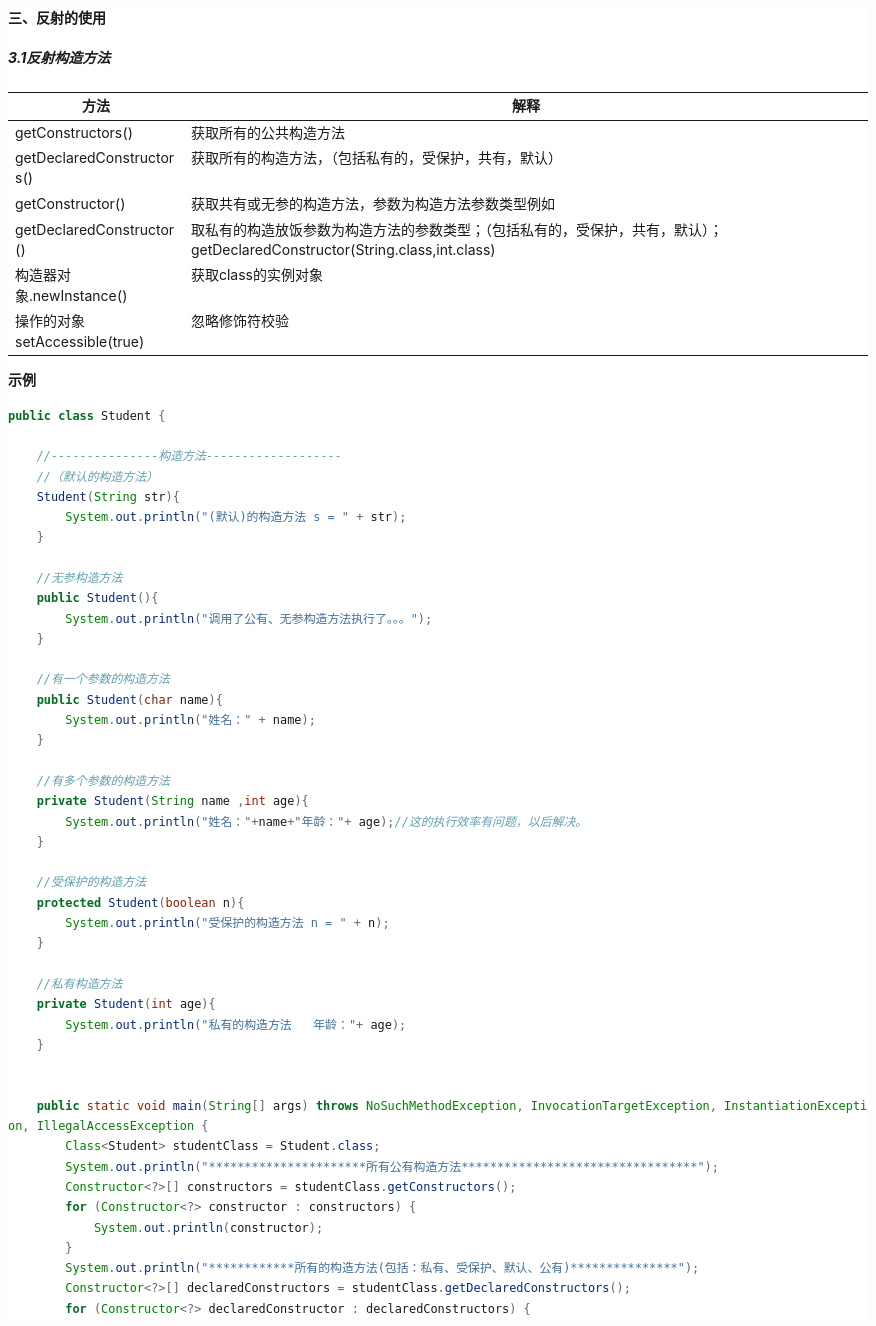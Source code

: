 #### 三、反射的使用

##### 3.1反射构造方法

| 方法                          | 解释                                                         |
| ----------------------------- | ------------------------------------------------------------ |
| getConstructors()             | 获取所有的公共构造方法                                       |
| getDeclaredConstructors()     | 获取所有的构造方法，（包括私有的，受保护，共有，默认）       |
| getConstructor()              | 获取共有或无参的构造方法，参数为构造方法参数类型例如         |
| getDeclaredConstructor()      | 取私有的构造放饭参数为构造方法的参数类型；（包括私有的，受保护，共有，默认）；getDeclaredConstructor(String.class,int.class) |
| 构造器对象.newInstance()      | 获取class的实例对象                                          |
| 操作的对象setAccessible(true) | 忽略修饰符校验                                               |

**示例**

```java
public class Student {

    //---------------构造方法-------------------
    //（默认的构造方法）
    Student(String str){
        System.out.println("(默认)的构造方法 s = " + str);
    }

    //无参构造方法
    public Student(){
        System.out.println("调用了公有、无参构造方法执行了。。。");
    }

    //有一个参数的构造方法
    public Student(char name){
        System.out.println("姓名：" + name);
    }

    //有多个参数的构造方法
    private Student(String name ,int age){
        System.out.println("姓名："+name+"年龄："+ age);//这的执行效率有问题，以后解决。
    }

    //受保护的构造方法
    protected Student(boolean n){
        System.out.println("受保护的构造方法 n = " + n);
    }

    //私有构造方法
    private Student(int age){
        System.out.println("私有的构造方法   年龄："+ age);
    }


    public static void main(String[] args) throws NoSuchMethodException, InvocationTargetException, InstantiationException, IllegalAccessException {
        Class<Student> studentClass = Student.class;
        System.out.println("**********************所有公有构造方法*********************************");
        Constructor<?>[] constructors = studentClass.getConstructors();
        for (Constructor<?> constructor : constructors) {
            System.out.println(constructor);
        }
        System.out.println("************所有的构造方法(包括：私有、受保护、默认、公有)***************");
        Constructor<?>[] declaredConstructors = studentClass.getDeclaredConstructors();
        for (Constructor<?> declaredConstructor : declaredConstructors) {
```
